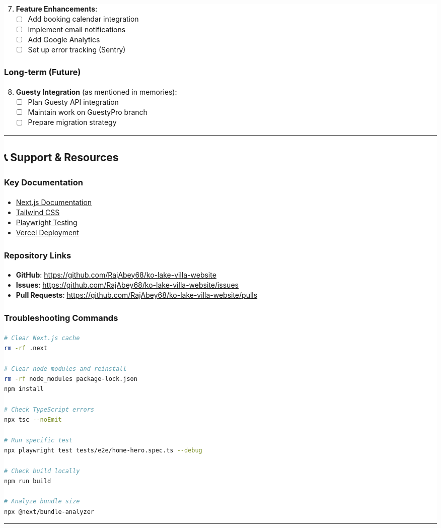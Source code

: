 7. **Feature Enhancements**:
   - [ ] Add booking calendar integration
   - [ ] Implement email notifications
   - [ ] Add Google Analytics
   - [ ] Set up error tracking (Sentry)

### Long-term (Future)

8. **Guesty Integration** (as mentioned in memories):
   - [ ] Plan Guesty API integration
   - [ ] Maintain work on GuestyPro branch
   - [ ] Prepare migration strategy

---

## 📞 Support & Resources

### Key Documentation
- [Next.js Documentation](https://nextjs.org/docs)
- [Tailwind CSS](https://tailwindcss.com/docs)
- [Playwright Testing](https://playwright.dev/docs/intro)
- [Vercel Deployment](https://vercel.com/docs)

### Repository Links
- **GitHub**: https://github.com/RajAbey68/ko-lake-villa-website
- **Issues**: https://github.com/RajAbey68/ko-lake-villa-website/issues
- **Pull Requests**: https://github.com/RajAbey68/ko-lake-villa-website/pulls

### Troubleshooting Commands

```bash
# Clear Next.js cache
rm -rf .next

# Clear node modules and reinstall
rm -rf node_modules package-lock.json
npm install

# Check TypeScript errors
npx tsc --noEmit

# Run specific test
npx playwright test tests/e2e/home-hero.spec.ts --debug

# Check build locally
npm run build

# Analyze bundle size
npx @next/bundle-analyzer
```

---